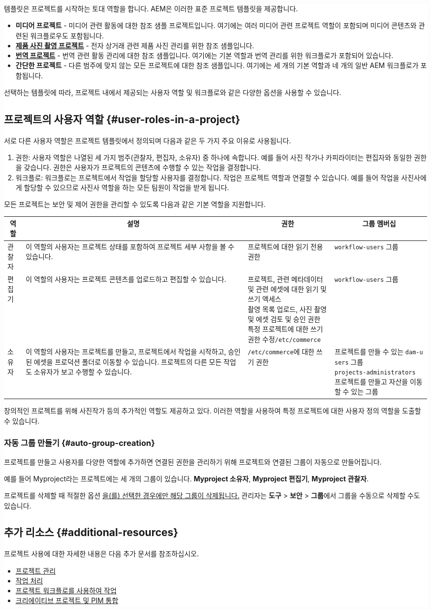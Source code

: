 템플릿은 프로젝트를 시작하는 토대 역할을 합니다. AEM은 이러한 표준 프로젝트 템플릿을 제공합니다.

* **미디어 프로젝트** - 미디어 관련 활동에 대한 참조 샘플 프로젝트입니다. 여기에는 여러 미디어 관련 프로젝트 역할이 포함되며 미디어 콘텐츠와 관련된 워크플로우도 포함됩니다.
* **[제품 사진 촬영 프로젝트](/help/sites-authoring/managing-product-information.md)** - 전자 상거래 관련 제품 사진 관리를 위한 참조 샘플입니다.
* **[번역 프로젝트](/help/sites-administering/translation.md)** - 번역 관련 활동 관리에 대한 참조 샘플입니다. 여기에는 기본 역할과 번역 관리를 위한 워크플로가 포함되어 있습니다.
* **간단한 프로젝트** - 다른 범주에 맞지 않는 모든 프로젝트에 대한 참조 샘플입니다. 여기에는 세 개의 기본 역할과 네 개의 일반 AEM 워크플로가 포함됩니다.

선택하는 템플릿에 따라, 프로젝트 내에서 제공되는 사용자 역할 및 워크플로와 같은 다양한 옵션을 사용할 수 있습니다.

## 프로젝트의 사용자 역할 {#user-roles-in-a-project}

서로 다른 사용자 역할은 프로젝트 템플릿에서 정의되며 다음과 같은 두 가지 주요 이유로 사용됩니다.

1. 권한: 사용자 역할은 나열된 세 가지 범주(관찰자, 편집자, 소유자) 중 하나에 속합니다. 예를 들어 사진 작가나 카피라이터는 편집자와 동일한 권한을 갖습니다. 권한은 사용자가 프로젝트의 콘텐츠에 수행할 수 있는 작업을 결정합니다.
1. 워크플로: 워크플로는 프로젝트에서 작업을 할당할 사용자를 결정합니다. 작업은 프로젝트 역할과 연결할 수 있습니다. 예를 들어 작업을 사진사에게 할당할 수 있으므로 사진사 역할을 하는 모든 팀원이 작업을 받게 됩니다.

모든 프로젝트는 보안 및 제어 권한을 관리할 수 있도록 다음과 같은 기본 역할을 지원합니다.

| 역할 | 설명 | 권한 | 그룹 멤버십 |
|---|---|---|---|
| 관찰자 | 이 역할의 사용자는 프로젝트 상태를 포함하여 프로젝트 세부 사항을 볼 수 있습니다. | 프로젝트에 대한 읽기 전용 권한 | `workflow-users` 그룹 |
| 편집기 | 이 역할의 사용자는 프로젝트 콘텐츠를 업로드하고 편집할 수 있습니다. | 프로젝트, 관련 메타데이터 및 관련 에셋에 대한 읽기 및 쓰기 액세스<br>촬영 목록 업로드, 사진 촬영 및 에셋 검토 및 승인 권한<br>특정 프로젝트에 대한 쓰기 권한 수정`/etc/commerce`<br> | `workflow-users` 그룹 |
| 소유자 | 이 역할의 사용자는 프로젝트를 만들고, 프로젝트에서 작업을 시작하고, 승인된 에셋을 프로덕션 폴더로 이동할 수 있습니다. 프로젝트의 다른 모든 작업도 소유자가 보고 수행할 수 있습니다. | `/etc/commerce`에 대한 쓰기 권한 | 프로젝트를 만들 수 있는 `dam-users` 그룹<br>`projects-administrators` 프로젝트를 만들고 자산을 이동할 수 있는 그룹 |

창의적인 프로젝트를 위해 사진작가 등의 추가적인 역할도 제공하고 있다. 이러한 역할을 사용하여 특정 프로젝트에 대한 사용자 정의 역할을 도출할 수 있습니다.

### 자동 그룹 만들기 {#auto-group-creation}

프로젝트를 만들고 사용자를 다양한 역할에 추가하면 연결된 권한을 관리하기 위해 프로젝트와 연결된 그룹이 자동으로 만들어집니다.

예를 들어 Myproject라는 프로젝트에는 세 개의 그룹이 있습니다. **Myproject 소유자**, **Myproject 편집기**, **Myproject 관찰자**.

프로젝트를 삭제할 때 적절한 옵션 [을(를) 선택한 경우에만 해당 그룹이 삭제됩니다.](/help/sites-authoring/touch-ui-managing-projects.md#deleting-a-project) 관리자는 **도구** > **보안** > **그룹**&#x200B;에서 그룹을 수동으로 삭제할 수도 있습니다.

## 추가 리소스 {#additional-resources}

프로젝트 사용에 대한 자세한 내용은 다음 추가 문서를 참조하십시오.

* [프로젝트 관리](/help/sites-authoring/touch-ui-managing-projects.md)
* [작업 처리](/help/sites-authoring/task-content.md)
* [프로젝트 워크플로를 사용하여 작업](/help/sites-authoring/projects-with-workflows.md)
* [크리에이티브 프로젝트 및 PIM 통합](/help/sites-authoring/managing-product-information.md)
